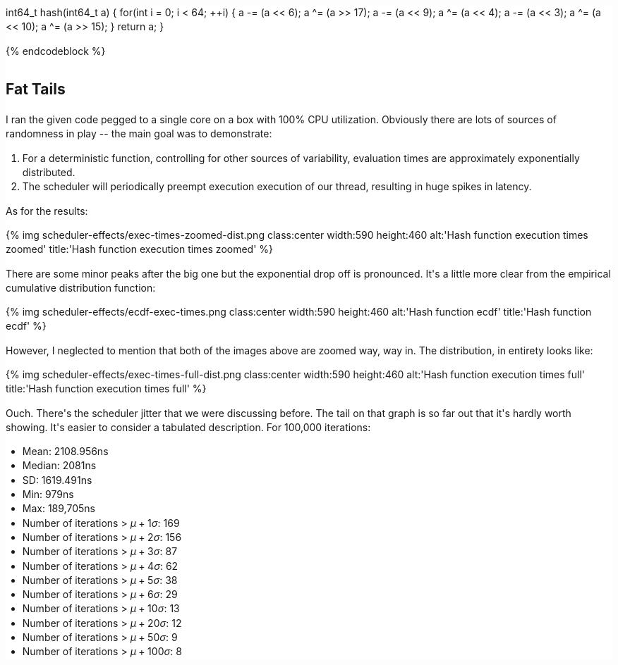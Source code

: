 int64_t hash(int64_t a) {
    for(int i = 0; i < 64; ++i) {
        a -= (a << 6);
        a ^= (a >> 17);
        a -= (a << 9);
        a ^= (a << 4);
        a -= (a << 3);
        a ^= (a << 10);
        a ^= (a >> 15);
    }
    return a;
}

{% endcodeblock %}

## Fat Tails

I ran the given code pegged to a single core on a box with 100% CPU utilization. 
Obviously there are lots of sources of randomness in play -- the main goal was 
to demonstrate: 

1. For a deterministic function, controlling for other sources of variability, 
evaluation times are approximately exponentially distributed.
2. The scheduler will periodically preempt execution execution of our thread, 
resulting in huge spikes in latency.

As for the results:

{% img scheduler-effects/exec-times-zoomed-dist.png class:center width:590 height:460 alt:'Hash function execution times zoomed' title:'Hash function execution times zoomed' %}

There are some minor peaks after the big one but the exponential drop off is 
pronounced. It's a little more clear from the empirical cumulative distribution function:

{% img scheduler-effects/ecdf-exec-times.png class:center width:590 height:460 alt:'Hash function ecdf' title:'Hash function ecdf' %}

However, I neglected to mention that both of the images above are zoomed 
way, way in. The distribution, in entirety looks like: 

{% img scheduler-effects/exec-times-full-dist.png class:center width:590 height:460 alt:'Hash function execution times full' title:'Hash function execution times full' %}

Ouch. There's the scheduler jitter that we were discussing before. The tail 
on that graph is so far out that it's hardly worth showing. It's easier to 
consider a tabulated description. For 100,000 iterations: 

- Mean: 2108.956ns
- Median: 2081ns
- SD: 1619.491ns
- Min: 979ns
- Max: 189,705ns
- Number of iterations > $\mu + 1\sigma$: 169
- Number of iterations > $\mu + 2\sigma$: 156
- Number of iterations > $\mu + 3\sigma$: 87
- Number of iterations > $\mu + 4\sigma$: 62
- Number of iterations > $\mu + 5\sigma$: 38
- Number of iterations > $\mu + 6\sigma$: 29
- Number of iterations > $\mu + 10\sigma$: 13
- Number of iterations > $\mu + 20\sigma$: 12
- Number of iterations > $\mu + 50\sigma$: 9
- Number of iterations > $\mu + 100\sigma$: 8
